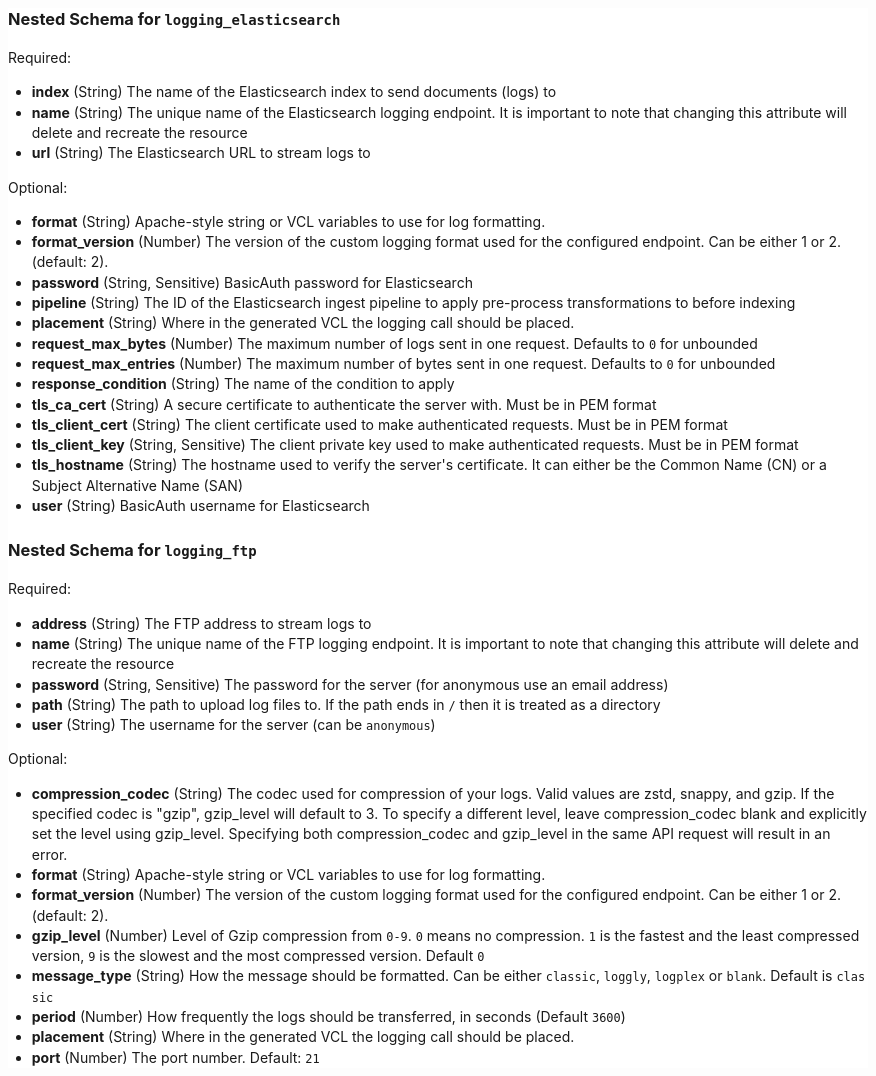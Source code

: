
<a id="nestedblock--logging_elasticsearch"></a>
### Nested Schema for `logging_elasticsearch`

Required:

- **index** (String) The name of the Elasticsearch index to send documents (logs) to
- **name** (String) The unique name of the Elasticsearch logging endpoint. It is important to note that changing this attribute will delete and recreate the resource
- **url** (String) The Elasticsearch URL to stream logs to

Optional:

- **format** (String) Apache-style string or VCL variables to use for log formatting.
- **format_version** (Number) The version of the custom logging format used for the configured endpoint. Can be either 1 or 2. (default: 2).
- **password** (String, Sensitive) BasicAuth password for Elasticsearch
- **pipeline** (String) The ID of the Elasticsearch ingest pipeline to apply pre-process transformations to before indexing
- **placement** (String) Where in the generated VCL the logging call should be placed.
- **request_max_bytes** (Number) The maximum number of logs sent in one request. Defaults to `0` for unbounded
- **request_max_entries** (Number) The maximum number of bytes sent in one request. Defaults to `0` for unbounded
- **response_condition** (String) The name of the condition to apply
- **tls_ca_cert** (String) A secure certificate to authenticate the server with. Must be in PEM format
- **tls_client_cert** (String) The client certificate used to make authenticated requests. Must be in PEM format
- **tls_client_key** (String, Sensitive) The client private key used to make authenticated requests. Must be in PEM format
- **tls_hostname** (String) The hostname used to verify the server's certificate. It can either be the Common Name (CN) or a Subject Alternative Name (SAN)
- **user** (String) BasicAuth username for Elasticsearch


<a id="nestedblock--logging_ftp"></a>
### Nested Schema for `logging_ftp`

Required:

- **address** (String) The FTP address to stream logs to
- **name** (String) The unique name of the FTP logging endpoint. It is important to note that changing this attribute will delete and recreate the resource
- **password** (String, Sensitive) The password for the server (for anonymous use an email address)
- **path** (String) The path to upload log files to. If the path ends in `/` then it is treated as a directory
- **user** (String) The username for the server (can be `anonymous`)

Optional:

- **compression_codec** (String) The codec used for compression of your logs. Valid values are zstd, snappy, and gzip. If the specified codec is "gzip", gzip_level will default to 3. To specify a different level, leave compression_codec blank and explicitly set the level using gzip_level. Specifying both compression_codec and gzip_level in the same API request will result in an error.
- **format** (String) Apache-style string or VCL variables to use for log formatting.
- **format_version** (Number) The version of the custom logging format used for the configured endpoint. Can be either 1 or 2. (default: 2).
- **gzip_level** (Number) Level of Gzip compression from `0-9`. `0` means no compression. `1` is the fastest and the least compressed version, `9` is the slowest and the most compressed version. Default `0`
- **message_type** (String) How the message should be formatted. Can be either `classic`, `loggly`, `logplex` or `blank`. Default is `classic`
- **period** (Number) How frequently the logs should be transferred, in seconds (Default `3600`)
- **placement** (String) Where in the generated VCL the logging call should be placed.
- **port** (Number) The port number. Default: `21`